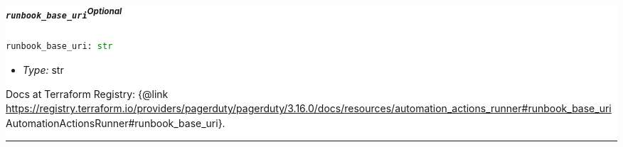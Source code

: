 
##### `runbook_base_uri`<sup>Optional</sup> <a name="runbook_base_uri" id="@cdktf/provider-pagerduty.automationActionsRunner.AutomationActionsRunnerConfig.property.runbookBaseUri"></a>

```python
runbook_base_uri: str
```

- *Type:* str

Docs at Terraform Registry: {@link https://registry.terraform.io/providers/pagerduty/pagerduty/3.16.0/docs/resources/automation_actions_runner#runbook_base_uri AutomationActionsRunner#runbook_base_uri}.

---



